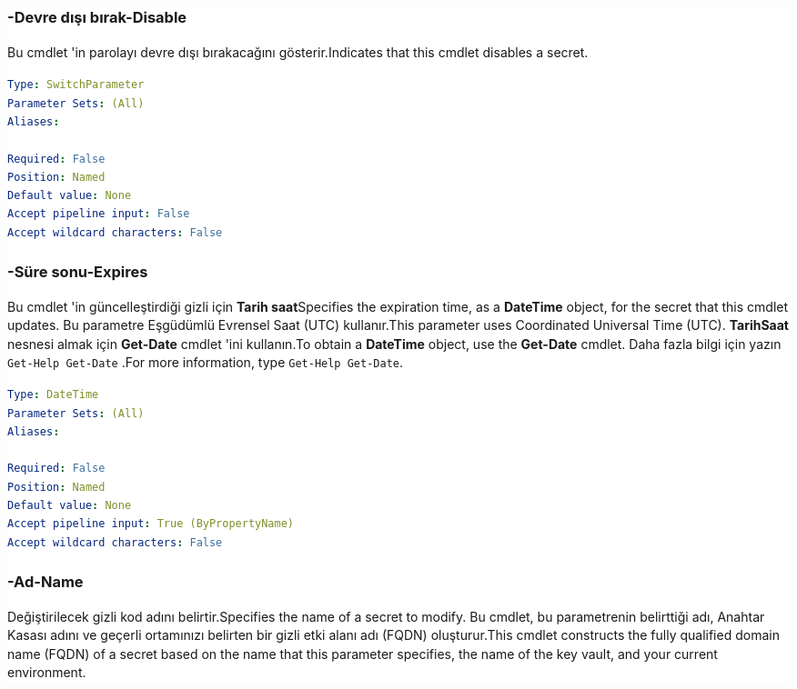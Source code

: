 ### <span data-ttu-id="926ed-126">-Devre dışı bırak</span><span class="sxs-lookup"><span data-stu-id="926ed-126">-Disable</span></span>
<span data-ttu-id="926ed-127">Bu cmdlet 'in parolayı devre dışı bırakacağını gösterir.</span><span class="sxs-lookup"><span data-stu-id="926ed-127">Indicates that this cmdlet disables a secret.</span></span>

```yaml
Type: SwitchParameter
Parameter Sets: (All)
Aliases: 

Required: False
Position: Named
Default value: None
Accept pipeline input: False
Accept wildcard characters: False
```

### <span data-ttu-id="926ed-128">-Süre sonu</span><span class="sxs-lookup"><span data-stu-id="926ed-128">-Expires</span></span>
<span data-ttu-id="926ed-129">Bu cmdlet 'in güncelleştirdiği gizli için **Tarih saat**</span><span class="sxs-lookup"><span data-stu-id="926ed-129">Specifies the expiration time, as a **DateTime** object, for the secret that this cmdlet updates.</span></span>
<span data-ttu-id="926ed-130">Bu parametre Eşgüdümlü Evrensel Saat (UTC) kullanır.</span><span class="sxs-lookup"><span data-stu-id="926ed-130">This parameter uses Coordinated Universal Time (UTC).</span></span> <span data-ttu-id="926ed-131">**TarihSaat** nesnesi almak için **Get-Date** cmdlet 'ini kullanın.</span><span class="sxs-lookup"><span data-stu-id="926ed-131">To obtain a **DateTime** object, use the **Get-Date** cmdlet.</span></span> <span data-ttu-id="926ed-132">Daha fazla bilgi için yazın `Get-Help Get-Date` .</span><span class="sxs-lookup"><span data-stu-id="926ed-132">For more information, type `Get-Help Get-Date`.</span></span>

```yaml
Type: DateTime
Parameter Sets: (All)
Aliases: 

Required: False
Position: Named
Default value: None
Accept pipeline input: True (ByPropertyName)
Accept wildcard characters: False
```

### <span data-ttu-id="926ed-133">-Ad</span><span class="sxs-lookup"><span data-stu-id="926ed-133">-Name</span></span>
<span data-ttu-id="926ed-134">Değiştirilecek gizli kod adını belirtir.</span><span class="sxs-lookup"><span data-stu-id="926ed-134">Specifies the name of a secret to modify.</span></span> <span data-ttu-id="926ed-135">Bu cmdlet, bu parametrenin belirttiği adı, Anahtar Kasası adını ve geçerli ortamınızı belirten bir gizli etki alanı adı (FQDN) oluşturur.</span><span class="sxs-lookup"><span data-stu-id="926ed-135">This cmdlet constructs the fully qualified domain name (FQDN) of a secret based on the name that this parameter specifies, the name of the key vault, and your current environment.</span></span>
